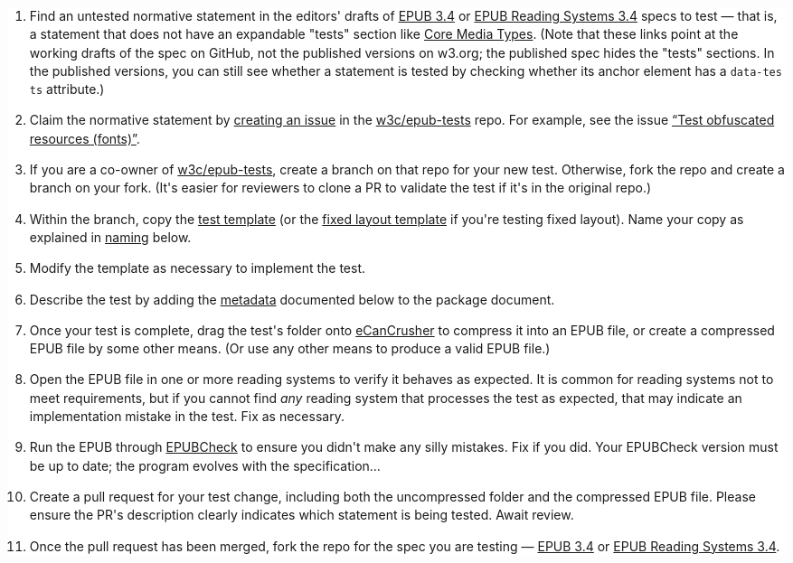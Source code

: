 1. Find an untested normative statement in the editors' drafts of [EPUB 3.4](https://w3c.github.io/epub-specs/epub34/authoring/) or
   [EPUB Reading Systems 3.4](https://w3c.github.io/epub-specs/epub34/rs/) specs to test — that is, a statement that does not
   have an expandable "tests" section like
   [Core Media Types](https://w3c.github.io/epub-specs/epub34/rs/#sec-epub-rs-conf-cmt). (Note that these links point at the
   working drafts of the spec on GitHub, not the published versions on w3.org; the published spec hides the "tests" sections.
   In the published versions, you can still see whether a statement is tested by checking whether its anchor element has a
   `data-tests` attribute.)

1. Claim the normative statement by [creating an issue](https://github.com/w3c/epub-tests/issues/new) in the
   [w3c/epub-tests](https://github.com/w3c/epub-tests/) repo. For example, see the issue
   [“Test obfuscated resources (fonts)”](https://github.com/w3c/epub-tests/issues/39).

1. If you are a co-owner of [w3c/epub-tests](https://github.com/w3c/epub-tests/), create a branch on that repo for your new
   test. Otherwise, fork the repo and create a branch on your fork. (It's easier for reviewers to clone a PR to validate the
   test if it's in the original repo.)

1. Within the branch, copy the [test template](https://github.com/w3c/epub-tests/tree/main/tests/xx-epub-template)
   (or the [fixed layout template](https://github.com/w3c/epub-tests/tree/main/tests/xx-fixed-layout-template) if you're
   testing fixed layout). Name your copy as explained in [naming](#naming) below.

1. Modify the template as necessary to implement the test.

1. Describe the test by adding the [metadata](#metadata) documented below to the package document.

1. Once your test is complete, drag the test's folder onto [eCanCrusher](https://www.docdataflow.com/ecancrusher/) to
   compress it into an EPUB file, or create a compressed EPUB file by some other means. (Or use any other means to produce a valid EPUB file.)

1. Open the EPUB file in one or more reading systems to verify it behaves as expected. It is common for reading systems
   not to meet requirements, but if you cannot find *any* reading system that processes the test as expected, that may
   indicate an implementation mistake in the test. Fix as necessary.

1. Run the EPUB through [EPUBCheck](https://www.w3.org/publishing/epubcheck/) to ensure you didn't make any silly mistakes.
   Fix if you did. Your EPUBCheck version must be up to date; the program evolves with the specification…

1. Create a pull request for your test change, including both the uncompressed folder and the compressed EPUB file. Please
   ensure the PR's description clearly indicates which statement is being tested. Await review.

1. Once the pull request has been merged, fork the repo for the spec you are testing —
   [EPUB 3.4](https://github.com/w3c/epub-specs/blob/main/epub34/authoring/index.html) or
   [EPUB Reading Systems 3.4](https://github.com/w3c/epub-specs/blob/main/epub34/rs/index.html).
